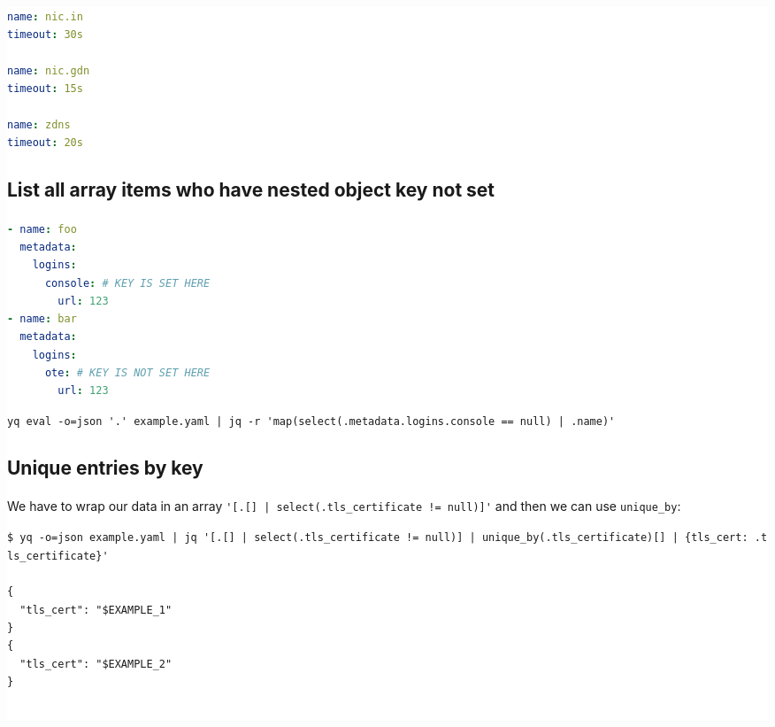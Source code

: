 ```yaml
name: nic.in
timeout: 30s

name: nic.gdn
timeout: 15s

name: zdns
timeout: 20s
```

## List all array items who have nested object key not set

```yaml
- name: foo
  metadata:
    logins:
      console: # KEY IS SET HERE
        url: 123
- name: bar
  metadata:
    logins:
      ote: # KEY IS NOT SET HERE
        url: 123
```

```shell
yq eval -o=json '.' example.yaml | jq -r 'map(select(.metadata.logins.console == null) | .name)'
```

## Unique entries by key

We have to wrap our data in an array `'[.[] | select(.tls_certificate != null)]'` and then we can use `unique_by`:

```shell
$ yq -o=json example.yaml | jq '[.[] | select(.tls_certificate != null)] | unique_by(.tls_certificate)[] | {tls_cert: .tls_certificate}'

{
  "tls_cert": "$EXAMPLE_1"
}
{
  "tls_cert": "$EXAMPLE_2"
}
```
```

